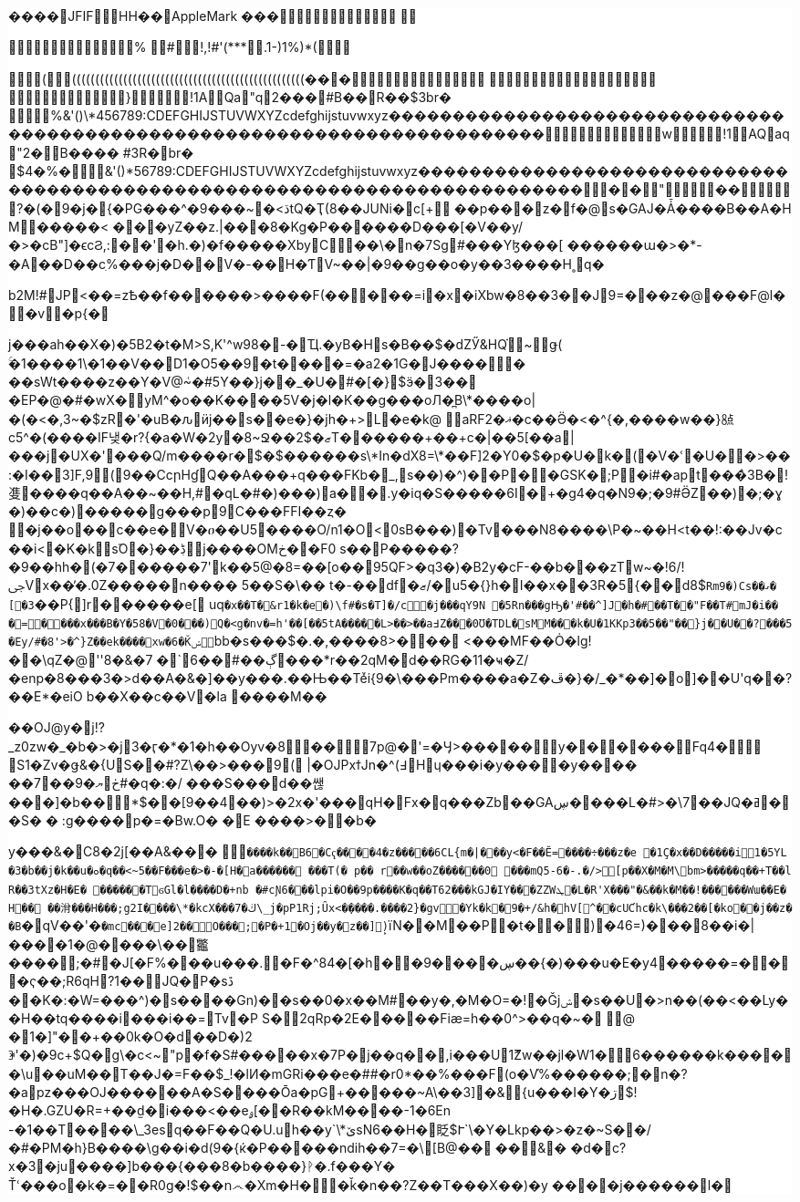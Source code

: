 ���� JFIF  H H  �� AppleMark
�� � 

 
% #!,!#'(\*\*\*.1-)1%)\*(
 
(((((((((((((((((((((((((((((((((((((((((((((((((((���           
        
   } !1AQa"q2���#B��R��$3br� 
%&'()\*456789:CDEFGHIJSTUVWXYZcdefghijstuvwxyz�������������������������������������������������������������������������  w !1AQaq"2�B���� #3R�br�
$4�%�&'()\*56789:CDEFGHIJSTUVWXYZcdefghijstuvwxyz�������������������������������������������������������������������������� ��" ��   ? �(� 9�j�{�PG���^�9���~�<ڌtQ�Ҭ(8��JUNi�c[+ ��p���z� f�@s�GAJ�Ǡ����B��A�H
M�����<
���yZ��z.|���8�Kg�P������D���[�V��y/�>�cB"]�ϵcϨ,:��'�h.�)�f�����XbyC��\�n�7Sg#���Yɮ���[
������ա�>�\*-�A��D��cִ%���j�D��V�-��H�Ƭ V~��|�9��g��o�y ��3����H˳\q� 

 b2M !#JP<��=zҌ��f� �����>����F(�����=i ݌�x�iXbw�8��3��J9=���z�@���F@l��v�p{�
 
 j���ah��X�)�5B2�t�M>S,K'^w98�-�Ҵ.�yB�Hs�B��$�ԁZӲ&HQ֗~ǥ(
ۚ�1����1\�1��V��D1�O5��9�t����=�a2�1G�J�����
� �sWt����z��Y�V@~͑�#5Y��}j��\_�U�#�[�}$ӭ�3��
�EP�@�#�wX�yM^�o��K����5V�j�l�K��g���oЛ�̪B\*����o|�(�<�,3~�$zR�'�uB�ԉӥj��s��e� }�jh�+>L�e�k@ aRF2�ޣ�c��Ӛ�<�^{�,����w��}㍠c5^�(����IF냊�r?{�a�W�2y�8~Ջ��2$�ޒT������+��+c�|��5[��a|�� �j�UX�' ���Q/m����r�$�$������s\*In�dX8=\*��F]2�Y0�$�p�U�k�(�V�ՙ�U��>��:�I��3]F,9(9��CcրHɠQ��A���+q���FKb�\_,s��)�^)��P��GSK�;P�i#�apt���̀3B�!㕠 ����q��A��~��H,#�qL�#�)�� �)a��.y�iq�S�����6I�+�g4�q�N9�;�9#ӚZ��)�;�ɣ�)��c�)���� �g���p9 C���FFI��ȥ�
�j��o��c��e�޼V�ዐ��U5����O/n1�O<0sB���)�Tv���N8����\P�~��H<t��!:��Jv�c��i<�K� ks֕O�}��ڋj����OMخ��F0
s��P�����?�9��hh�(�7������7'k��5@�8=��[o��95QF>�q3�)�B2y�cF-��b���zTw~�!6/!ﴁVx��̕�.0Z�����n����
5��S�\�� t�-��df�ޒ/�u5�{}h�I��x��3R�5{��d8$`Rm9�)Cs��ގ�[�3`��P{]r������e[
uq`�x��T�&r1�k�e�)\f#�s�T]�/c�j���qҮ9Ν �5Rn���gԢ�'#��^]J�h�#��T��"F��T#mJ�i���=����x���B�Y�58� V�0���)Q�<g�nv�=h'� �[��5tA�����L>��>��a߃Z���0Ʊ�TDL�sMΜ���k�U�1KKp3��5��"��}j��U��?���5�Ey/#� 8'>�^}Z��ek����хw�6�Ǩݾ`bb�s���$�.�,����8>���
<� ��MF��Ȯ�lg!��\qZ�@''ڳ��#��6`�
7�&�8���\*r��2qM�d��RG�11�ҹ�Z/�enp�8���3�>d��A�&�]��y���.��Њ��Teͮi{9�\���Pm����a�Z�ڦ�}�/\_�\*��]�o]��U'q��?��E\*�eiO b��X��c��V�la 
����M��
 
 ��OJ@y�j!?\_z0zw�\_�b�>�j3�ӷ�\*�1�h��Ѹv�׭8��7p@�'=�Ӌ >�����y������Fq֐ �4
S1�Zv�ǥ&�{US��#?Z\��>���9(
|�OJPxϯJn�^(߃Hɥ���i�y���� y���� ��7�ޔ �9��#ڂq�:�/ ���S���d��쌚���]�b��\*$��[9��4��)>�2x�'���qH�Fx�q���Zb��GAڛ����L�#>�\7��JQ�ߥ��S� � :g����p �=�Bw.O�
�E ����>��b�
 
 y���&�C8�2j[��A&��� `����k��B6�Cҁ����4�z�����6CL{m�|���y<�F��Ӗ=��� �÷���z�e �1Ҫ�x��D�����i1�5YL�3�b��j�k��u�ܘ�q��<~5��F���e�>�-�[H�a������ ���T(� p��
r��w��oZ������0  ���mQ5-6�-.�/>[p��X�M�M\bm>�����q��+T��lR��3tXz�H�E�  ������TϭGl�l����D�+nb
�#cƝ6���lpi�O��9p����K�q��T62���kGJ�IY���ZZWܛ�L�R'X���"�&��k�M��!������Wա��E�H��
��洕���H���;g2I����\*�kcX���7�ڬ\_j�pP1Rj;Ȗx<�݂����.����2}�gv�Yk�k�9�+/&h�hV[^��cUƇhc�k\���2��[�ko��j��z��B`�qV��'�`�mс���e]2��O���;�P�+1�Oj��y�z��]̙)`ïN��M��P�t��)�46=)���8��i�|����1�@����\��龞���� ;�#�J[�F%� ��u� ��.�F�^84�[�h��ڛ����9��{�)���u�E�y4�����=���ҁ��;R6qH?1��JQ�P�sڐ ��K�:�W=���^)�s����Gn)��s��0�x��M#��y�,�M�O=�!�Ǧjݾ�s��U�>n��(��<��Ly��H��tq����i���i��=Tv�P  S�2qRp �2E�����Fiæ=h��0^>��q�~� @ �1�]"��+��0k�O�d��D�)2ꏗ'�)�9c+$Q�g\�c<~"p�f�S#�����x�7P�j��q��,i���U1ޮZ w��jl�W1�ْ6������k�����\u��uM��T��J�=F��$\_!�lИ�mGRi���e�##�r0\*��%���F(o�V֡%������;�԰n�?�apz���OJ������A�S����Ōa�pG+�����~A\��3]�&{u���I�Y�ڗ$!�H�.GZU�R=+��d̫�i���<��eۄ[��R��kM����- 1�6En -�1��T����\_3esq ��F��Q�U.uh��y `\*ێsN6��H�眨$Ւ`\�Y�Lkp��>�z�~S��/�#�PM�h}B����\g��i�d(9�{ќ�P�����ndih��7=�\[B@��
��&�
�d�c?x�3�ju����]b���{���8�b����}ᚹ�.f���Y�
Ťՙ���o�k�=��R0g�!$��ո෴�Xm�H��ǩ�n��?Z��T���X��)�y
����j������l�